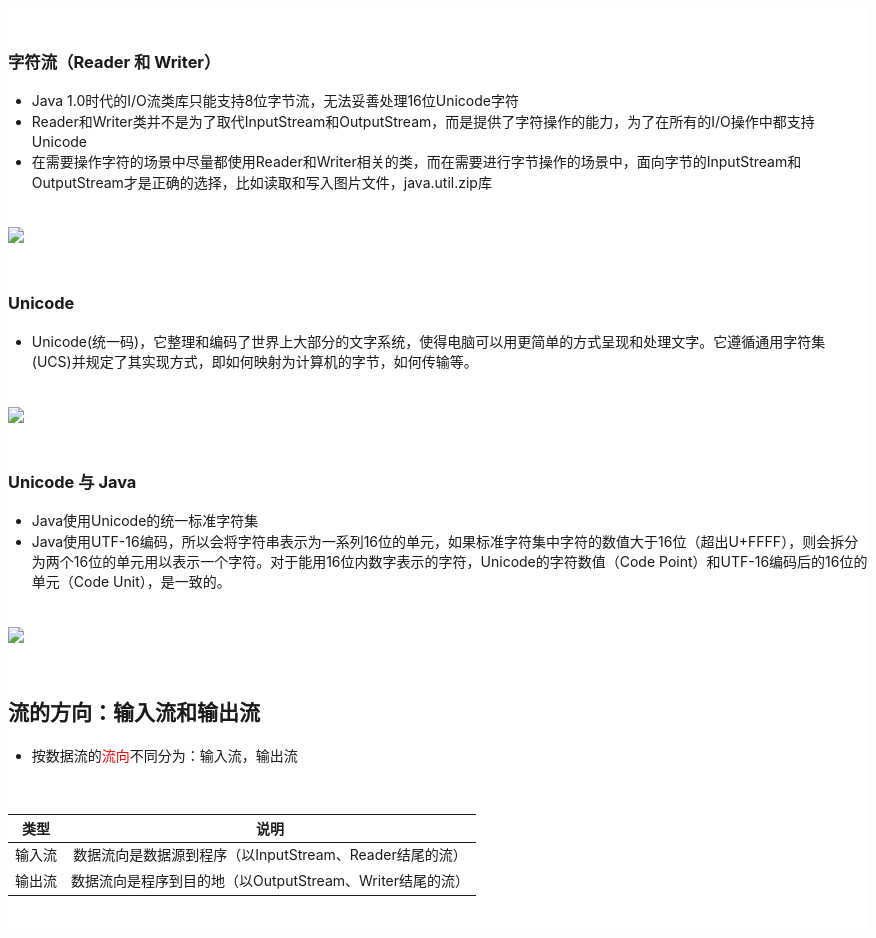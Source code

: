 <br>

### 字符流（Reader 和 Writer）

- Java 1.0时代的I/O流类库只能支持8位字节流，无法妥善处理16位Unicode字符
- Reader和Writer类并不是为了取代InputStream和OutputStream，而是提供了字符操作的能力，为了在所有的I/O操作中都支持Unicode
- 在需要操作字符的场景中尽量都使用Reader和Writer相关的类，而在需要进行字节操作的场景中，面向字节的InputStream和OutputStream才是正确的选择，比如读取和写入图片文件，java.util.zip库

<br>

<img src="https://cdn.staticaly.com/gh/ratears/image-hosting@main/blog-img-bed/image.6v9r42axexc0.webp" width="80%" />

<br>

<br>

### Unicode

- Unicode(统一码)，它整理和编码了世界上大部分的文字系统，使得电脑可以用更简单的方式呈现和处理文字。它遵循通用字符集 (UCS)并规定了其实现方式，即如何映射为计算机的字节，如何传输等。

<br>

<img src="https://cdn.staticaly.com/gh/ratears/image-hosting@main/blog-img-bed/image.6edn0pzh88g0.webp" width="60%" />

<br>

<br>

### Unicode 与 Java

- Java使用Unicode的统一标准字符集
- Java使用UTF-16编码，所以会将字符串表示为一系列16位的单元，如果标准字符集中字符的数值大于16位（超出U+FFFF），则会拆分为两个16位的单元用以表示一个字符。对于能用16位内数字表示的字符，Unicode的字符数值（Code Point）和UTF-16编码后的16位的单元（Code Unit），是一致的。

<br>

<img src="https://cdn.staticaly.com/gh/ratears/image-hosting@main/blog-img-bed/image.3ab2rmmctv80.webp" width="60%" />

<br>

<br>

## 流的方向：输入流和输出流

- 按数据流的<font color="red">流向</font>不同分为：输入流，输出流

<br>

|  类型  |                           说明                           |
| :----: | :------------------------------------------------------: |
| 输入流 | 数据流向是数据源到程序（以InputStream、Reader结尾的流）  |
| 输出流 | 数据流向是程序到目的地（以OutputStream、Writer结尾的流） |

<br>
